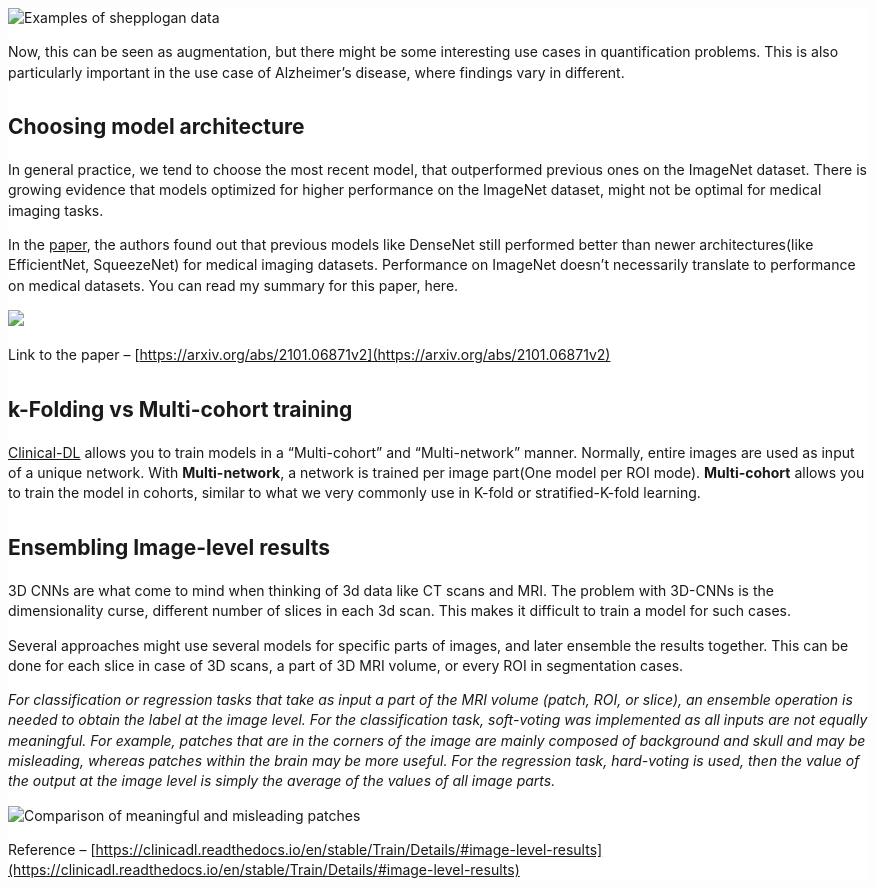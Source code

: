 ![Examples of shepplogan data](https://clinicadl.readthedocs.io/en/stable/images/generate_shepplogan.png)

Now, this can be seen as augmentation, but there might be some interesting use cases in quantification problems. This is also particularly important in the use case of Alzheimer’s disease, where findings vary in different.

Choosing model architecture
---------------------------

In general practice, we tend to choose the most recent model, that outperformed previous ones on the ImageNet dataset. There is growing evidence that models optimized for higher performance on the ImageNet dataset, might not be optimal for medical imaging tasks.

In the [paper](https://arxiv.org/abs/2101.06871v2), the authors found out that previous models like DenseNet still performed better than newer architectures(like EfficientNet, SqueezeNet) for medical imaging datasets. Performance on ImageNet doesn’t necessarily translate to performance on medical datasets. You can read my summary for this paper, here.

![](https://amritpal001.files.wordpress.com/2021/11/chextransfer-performance-and-parameter-efficiency-of0aimagenet-models-for-chest-x-ray-interpretation.jpg?w=898)

Link to the paper – [https://arxiv.org/abs/2101.06871v2](https://arxiv.org/abs/2101.06871v2)

k-Folding vs Multi-cohort training
----------------------------------

[Clinical-DL](https://clinicadl.readthedocs.io/en/stable/Train/Details/#multi-cohort) allows you to train models in a “Multi-cohort” and “Multi-network” manner. Normally, entire images are used as input of a unique network. With **Multi-network**, a network is trained per image part(One model per ROI mode). **Multi-cohort** allows you to train the model in cohorts, similar to what we very commonly use in K-fold or stratified-K-fold learning.

Ensembling Image-level results
------------------------------

3D CNNs are what come to mind when thinking of 3d data like CT scans and MRI. The problem with 3D-CNNs is the dimensionality curse, different number of slices in each 3d scan. This makes it difficult to train a model for such cases.

Several approaches might use several models for specific parts of images, and later ensemble the results together. This can be done for each slice in case of 3D scans, a part of 3D MRI volume, or every ROI in segmentation cases.

_For classification or regression tasks that take as input a part of the MRI volume (patch, ROI, or slice), an ensemble operation is needed to obtain the label at the image level. For the classification task, soft-voting was implemented as all inputs are not equally meaningful. For example, patches that are in the corners of the image are mainly composed of background and skull and may be misleading, whereas patches within the brain may be more useful. For the regression task, hard-voting is used, then the value of the output at the image level is simply the average of the values of all image parts._

![Comparison of meaningful and misleading patches](https://clinicadl.readthedocs.io/en/stable/images/patches.png)

Reference – [https://clinicadl.readthedocs.io/en/stable/Train/Details/#image-level-results](https://clinicadl.readthedocs.io/en/stable/Train/Details/#image-level-results)
